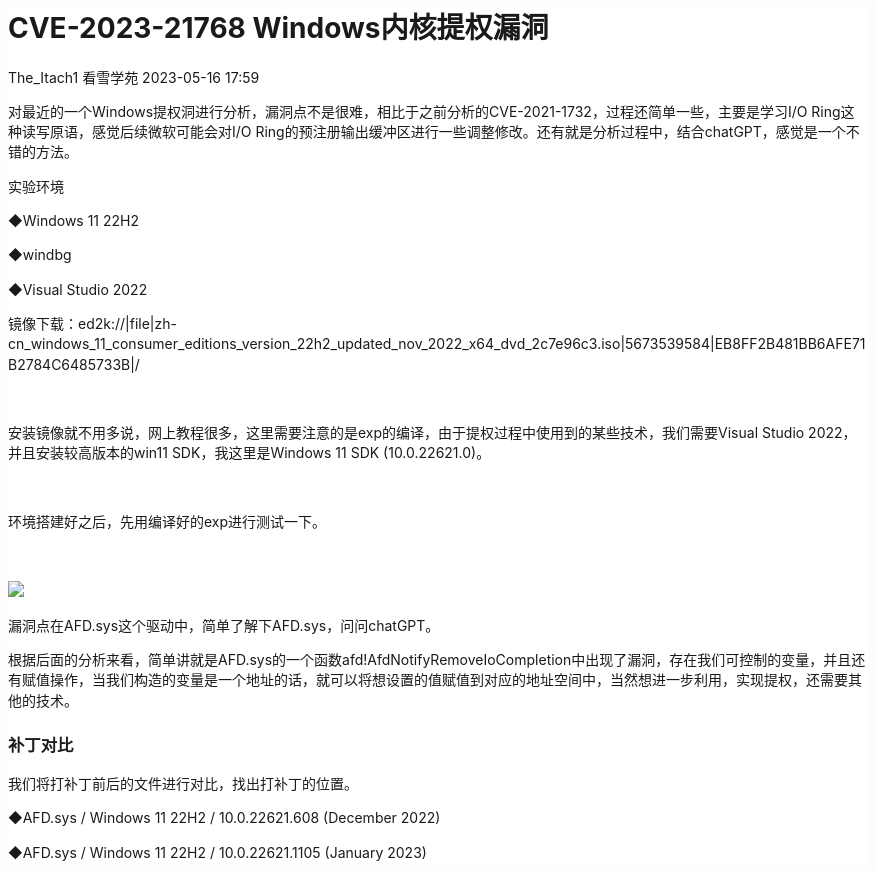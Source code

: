#  CVE-2023-21768 Windows内核提权漏洞   
The_Itach1  看雪学苑   2023-05-16 17:59  
  
```
```  
  
  
对最近的一个Windows提权洞进行分析，漏洞点不是很难，相比于之前分析的CVE-2021-1732，过程还简单一些，主要是学习I/O Ring这种读写原语，感觉后续微软可能会对I/O Ring的预注册输出缓冲区进行一些调整修改。还有就是分析过程中，结合chatGPT，感觉是一个不错的方法。  
  
  
```
```  
  
  
实验环境  
  
◆Windows 11 22H2  
  
◆windbg  
  
◆Visual Studio 2022  
  
  
镜像下载：ed2k://|file|zh-cn_windows_11_consumer_editions_version_22h2_updated_nov_2022_x64_dvd_2c7e96c3.iso|5673539584|EB8FF2B481BB6AFE71B2784C6485733B|/  
  
   
  
安装镜像就不用多说，网上教程很多，这里需要注意的是exp的编译，由于提权过程中使用到的某些技术，我们需要Visual Studio 2022，并且安装较高版本的win11 SDK，我这里是Windows 11 SDK (10.0.22621.0)。  
  
   
  
环境搭建好之后，先用编译好的exp进行测试一下。  
  
   
  
![](https://mmbiz.qpic.cn/sz_mmbiz_png/1UG7KPNHN8EDceFY27zBguZnDM7wTaqn18rnUxGr59kwr1faNzvTtUEZ8Bt4aPZByicrkrjX81Wia929UThGXX6A/640?wx_fmt=png "")  
  
  
```
```  
  
  
漏洞点在AFD.sys这个驱动中，简单了解下AFD.sys，问问chatGPT。  
  
  
```
```  
  
  
  
根据后面的分析来看，简单讲就是AFD.sys的一个函数afd!AfdNotifyRemoveIoCompletion中出现了漏洞，存在我们可控制的变量，并且还有赋值操作，当我们构造的变量是一个地址的话，就可以将想设置的值赋值到对应的地址空间中，当然想进一步利用，实现提权，还需要其他的技术。  
  
### 补丁对比  
  
  
我们将打补丁前后的文件进行对比，找出打补丁的位置。  
  
◆AFD.sys / Windows 11 22H2 / 10.0.22621.608 (December 2022)  
  
◆AFD.sys / Windows 11 22H2 / 10.0.22621.1105 (January 2023)  
  
  